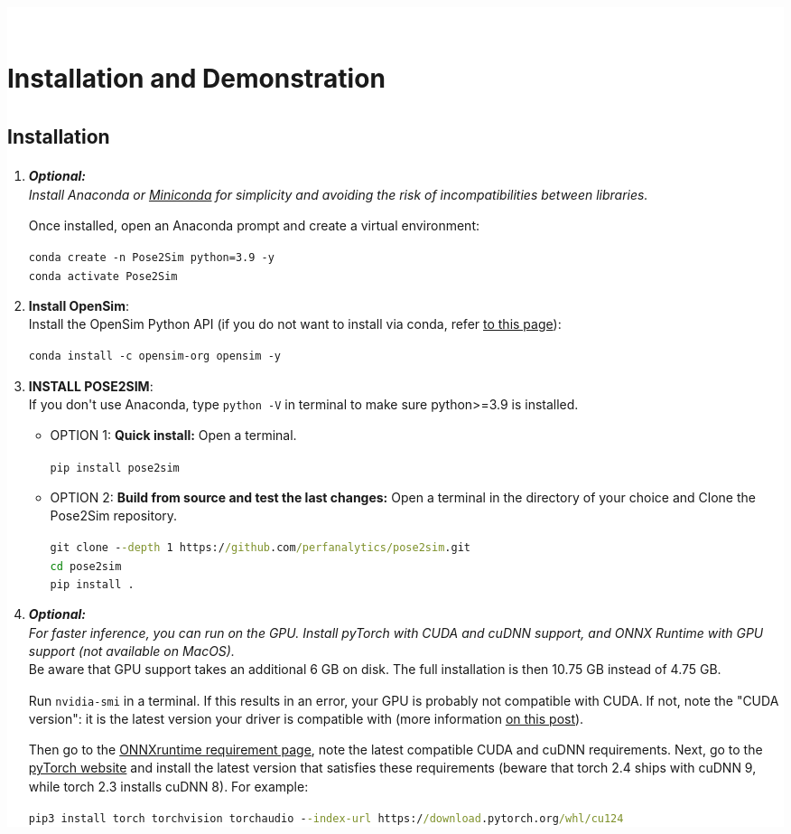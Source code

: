 </br>

# Installation and Demonstration

## Installation

1. ***Optional:***\
*Install Anaconda or [Miniconda](https://docs.conda.io/en/latest/miniconda.html) for simplicity and avoiding the risk of incompatibilities between libraries.*

   Once installed, open an Anaconda prompt and create a virtual environment:
   ```
   conda create -n Pose2Sim python=3.9 -y 
   conda activate Pose2Sim
   ```

2. **Install OpenSim**:\
Install the OpenSim Python API (if you do not want to install via conda, refer [to this page](https://opensimconfluence.atlassian.net/wiki/spaces/OpenSim/pages/53085346/Scripting+in+Python#ScriptinginPython-SettingupyourPythonscriptingenvironment(ifnotusingconda))):
   ```
   conda install -c opensim-org opensim -y
   ```
   
3. **INSTALL POSE2SIM**:\
If you don't use Anaconda, type `python -V` in terminal to make sure python>=3.9 is installed. 
   - OPTION 1: **Quick install:** Open a terminal. 
       ``` cmd
       pip install pose2sim
       ```
     
   - OPTION 2: **Build from source and test the last changes:**
     Open a terminal in the directory of your choice and Clone the Pose2Sim repository.
       ``` cmd
       git clone --depth 1 https://github.com/perfanalytics/pose2sim.git
       cd pose2sim
       pip install .
       ```

4. ***Optional:***\
   *For faster inference, you can run on the GPU. Install pyTorch with CUDA and cuDNN support, and ONNX Runtime with GPU support (not available on MacOS).*\
   Be aware that GPU support takes an additional 6 GB on disk. The full installation is then 10.75 GB instead of 4.75 GB.
   
   Run `nvidia-smi` in a terminal. If this results in an error, your GPU is probably not compatible with CUDA. If not, note the "CUDA version": it is the latest version your driver is compatible with (more information [on this post](https://stackoverflow.com/questions/60987997/why-torch-cuda-is-available-returns-false-even-after-installing-pytorch-with)).

   Then go to the [ONNXruntime requirement page](https://onnxruntime.ai/docs/execution-providers/CUDA-ExecutionProvider.html#requirements), note the latest compatible CUDA and cuDNN requirements. Next, go to the [pyTorch website](https://pytorch.org/get-started/previous-versions/) and install the latest version that satisfies these requirements (beware that torch 2.4 ships with cuDNN 9, while torch 2.3 installs cuDNN 8). For example:
   ``` cmd
   pip3 install torch torchvision torchaudio --index-url https://download.pytorch.org/whl/cu124
   ```
